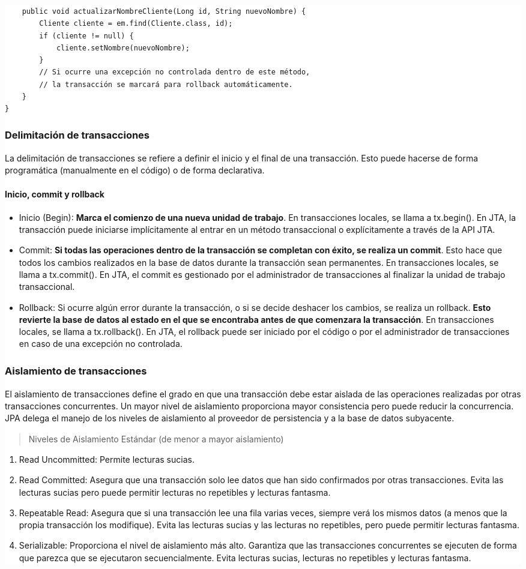 ```
    public void actualizarNombreCliente(Long id, String nuevoNombre) {
        Cliente cliente = em.find(Cliente.class, id);
        if (cliente != null) {
            cliente.setNombre(nuevoNombre);
        }
        // Si ocurre una excepción no controlada dentro de este método,
        // la transacción se marcará para rollback automáticamente.
    }
}
```

<a id="delimitacion-de-transacciones"></a>
### Delimitación de transacciones
La delimitación de transacciones se refiere a definir el inicio y el final de una transacción. Esto puede hacerse de forma programática (manualmente en el código) o de forma declarativa.

<a id="inicio-commit-rollback"></a>
#### Inicio, commit y rollback

- Inicio (Begin): **Marca el comienzo de una nueva unidad de trabajo**. En transacciones locales, se llama a tx.begin(). En JTA, la transacción puede iniciarse implícitamente al entrar en un método transaccional o explícitamente a través de la API JTA.

- Commit: **Si todas las operaciones dentro de la transacción se completan con éxito, se realiza un commit**. Esto hace que todos los cambios realizados en la base de datos durante la transacción sean permanentes. En transacciones locales, se llama a tx.commit(). En JTA, el commit es gestionado por el administrador de transacciones al finalizar la unidad de trabajo transaccional.

- Rollback: Si ocurre algún error durante la transacción, o si se decide deshacer los cambios, se realiza un rollback. **Esto revierte la base de datos al estado en el que se encontraba antes de que comenzara la transacción**. En transacciones locales, se llama a tx.rollback(). En JTA, el rollback puede ser iniciado por el código o por el administrador de transacciones en caso de una excepción no controlada.

<a id="aislamiento-de-transacciones"></a>
### Aislamiento de transacciones
El aislamiento de transacciones define el grado en que una transacción debe estar aislada de las operaciones realizadas por otras transacciones concurrentes. Un mayor nivel de aislamiento proporciona mayor consistencia pero puede reducir la concurrencia. JPA delega el manejo de los niveles de aislamiento al proveedor de persistencia y a la base de datos subyacente.

> Niveles de Aislamiento Estándar (de menor a mayor aislamiento)

1. Read Uncommitted: Permite lecturas sucias.

2. Read Committed: Asegura que una transacción solo lee datos que han sido confirmados por otras transacciones. Evita las lecturas sucias pero puede permitir lecturas no repetibles y lecturas fantasma.

3. Repeatable Read: Asegura que si una transacción lee una fila varias veces, siempre verá los mismos datos (a menos que la propia transacción los modifique). Evita las lecturas sucias y las lecturas no repetibles, pero puede permitir lecturas fantasma.

4. Serializable: Proporciona el nivel de aislamiento más alto. Garantiza que las transacciones concurrentes se ejecuten de forma que parezca que se ejecutaron secuencialmente. Evita lecturas sucias, lecturas no repetibles y lecturas fantasma.

